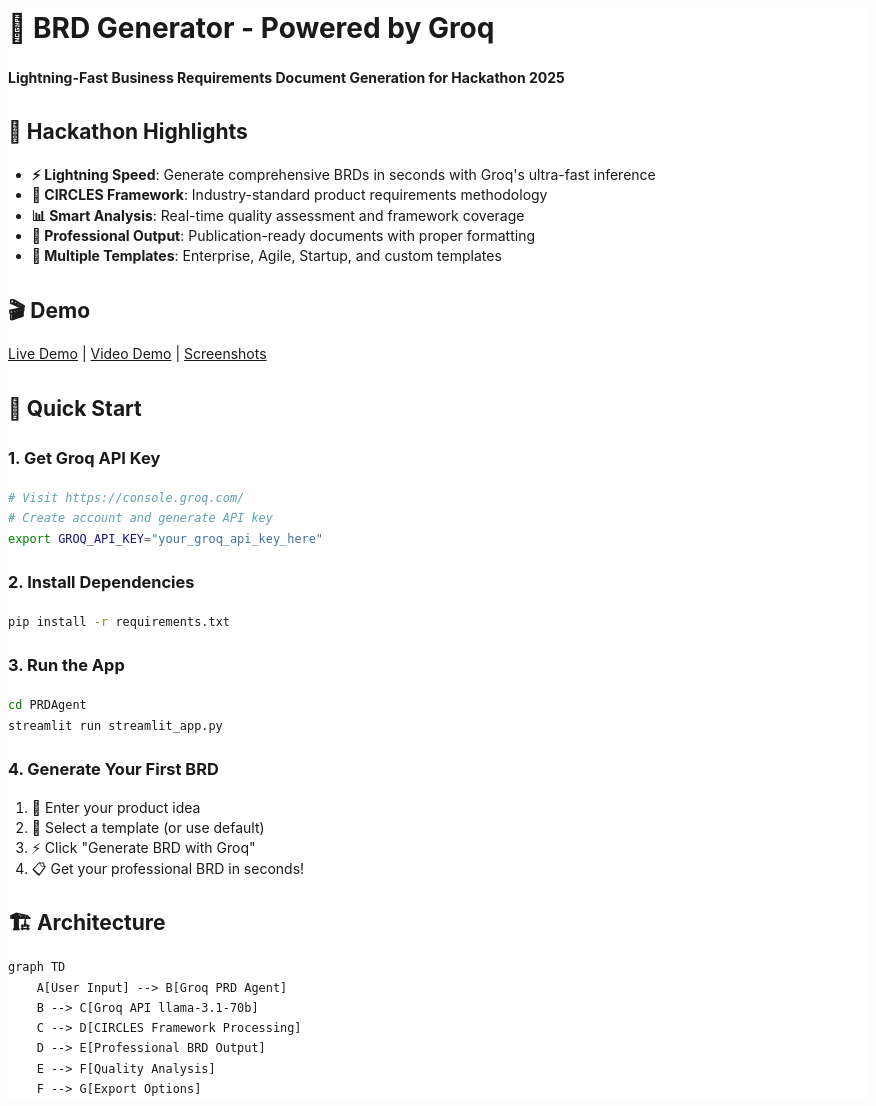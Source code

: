 # 🚀 BRD Generator - Powered by Groq

**Lightning-Fast Business Requirements Document Generation for Hackathon 2025**

## 🌟 Hackathon Highlights

- **⚡ Lightning Speed**: Generate comprehensive BRDs in seconds with Groq's ultra-fast inference
- **🎯 CIRCLES Framework**: Industry-standard product requirements methodology
- **📊 Smart Analysis**: Real-time quality assessment and framework coverage
- **🎨 Professional Output**: Publication-ready documents with proper formatting
- **🔄 Multiple Templates**: Enterprise, Agile, Startup, and custom templates

## 🎬 Demo

[Live Demo](http://localhost:8501) | [Video Demo](#) | [Screenshots](#)

## 🚀 Quick Start

### 1. Get Groq API Key
```bash
# Visit https://console.groq.com/
# Create account and generate API key
export GROQ_API_KEY="your_groq_api_key_here"
```

### 2. Install Dependencies
```bash
pip install -r requirements.txt
```

### 3. Run the App
```bash
cd PRDAgent
streamlit run streamlit_app.py
```

### 4. Generate Your First BRD
1. 📝 Enter your product idea
2. 🎯 Select a template (or use default)
3. ⚡ Click "Generate BRD with Groq"
4. 📋 Get your professional BRD in seconds!

## 🏗️ Architecture

```mermaid
graph TD
    A[User Input] --> B[Groq PRD Agent]
    B --> C[Groq API llama-3.1-70b]
    C --> D[CIRCLES Framework Processing]
    D --> E[Professional BRD Output]
    E --> F[Quality Analysis]
    F --> G[Export Options]
```
